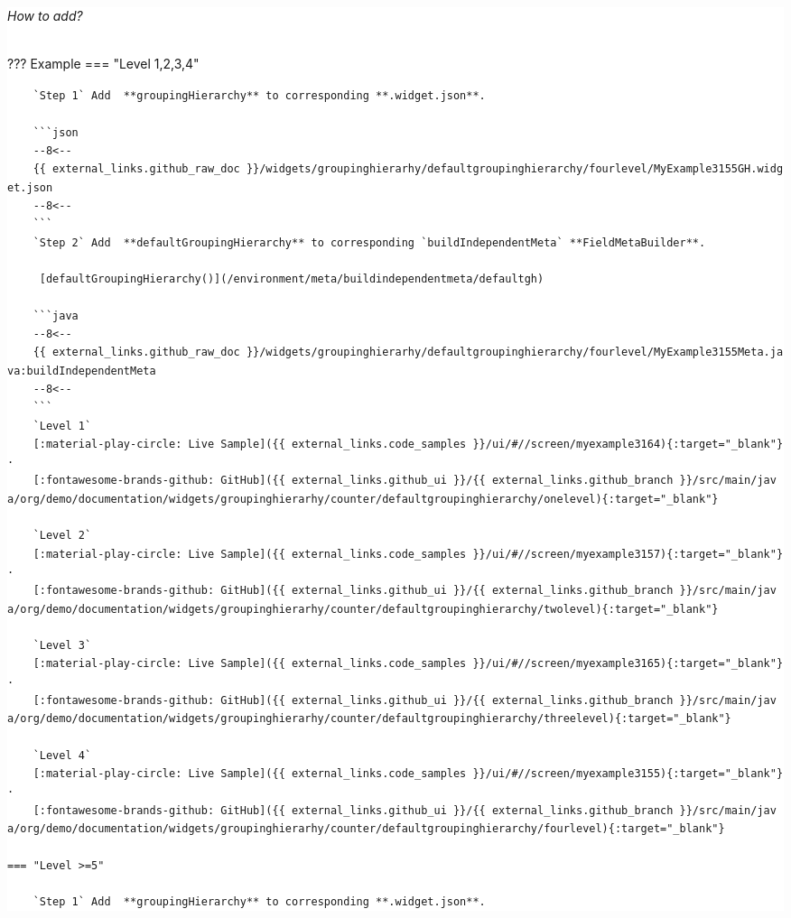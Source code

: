 ###### How to add?
??? Example
    === "Level 1,2,3,4"
    
        `Step 1` Add  **groupingHierarchy** to corresponding **.widget.json**.
            
        ```json
        --8<--
        {{ external_links.github_raw_doc }}/widgets/groupinghierarhy/defaultgroupinghierarchy/fourlevel/MyExample3155GH.widget.json
        --8<--
        ```
        `Step 2` Add  **defaultGroupingHierarchy** to corresponding `buildIndependentMeta` **FieldMetaBuilder**.
         
         [defaultGroupingHierarchy()](/environment/meta/buildindependentmeta/defaultgh)
 
        ```java
        --8<--
        {{ external_links.github_raw_doc }}/widgets/groupinghierarhy/defaultgroupinghierarchy/fourlevel/MyExample3155Meta.java:buildIndependentMeta
        --8<--
        ```
        `Level 1`
        [:material-play-circle: Live Sample]({{ external_links.code_samples }}/ui/#//screen/myexample3164){:target="_blank"} ·
        [:fontawesome-brands-github: GitHub]({{ external_links.github_ui }}/{{ external_links.github_branch }}/src/main/java/org/demo/documentation/widgets/groupinghierarhy/counter/defaultgroupinghierarchy/onelevel){:target="_blank"}
        
        `Level 2`
        [:material-play-circle: Live Sample]({{ external_links.code_samples }}/ui/#//screen/myexample3157){:target="_blank"} ·
        [:fontawesome-brands-github: GitHub]({{ external_links.github_ui }}/{{ external_links.github_branch }}/src/main/java/org/demo/documentation/widgets/groupinghierarhy/counter/defaultgroupinghierarchy/twolevel){:target="_blank"}
        
        `Level 3`
        [:material-play-circle: Live Sample]({{ external_links.code_samples }}/ui/#//screen/myexample3165){:target="_blank"} ·
        [:fontawesome-brands-github: GitHub]({{ external_links.github_ui }}/{{ external_links.github_branch }}/src/main/java/org/demo/documentation/widgets/groupinghierarhy/counter/defaultgroupinghierarchy/threelevel){:target="_blank"}
        
        `Level 4`
        [:material-play-circle: Live Sample]({{ external_links.code_samples }}/ui/#//screen/myexample3155){:target="_blank"} ·
        [:fontawesome-brands-github: GitHub]({{ external_links.github_ui }}/{{ external_links.github_branch }}/src/main/java/org/demo/documentation/widgets/groupinghierarhy/counter/defaultgroupinghierarchy/fourlevel){:target="_blank"}

    === "Level >=5"

        `Step 1` Add  **groupingHierarchy** to corresponding **.widget.json**.
            